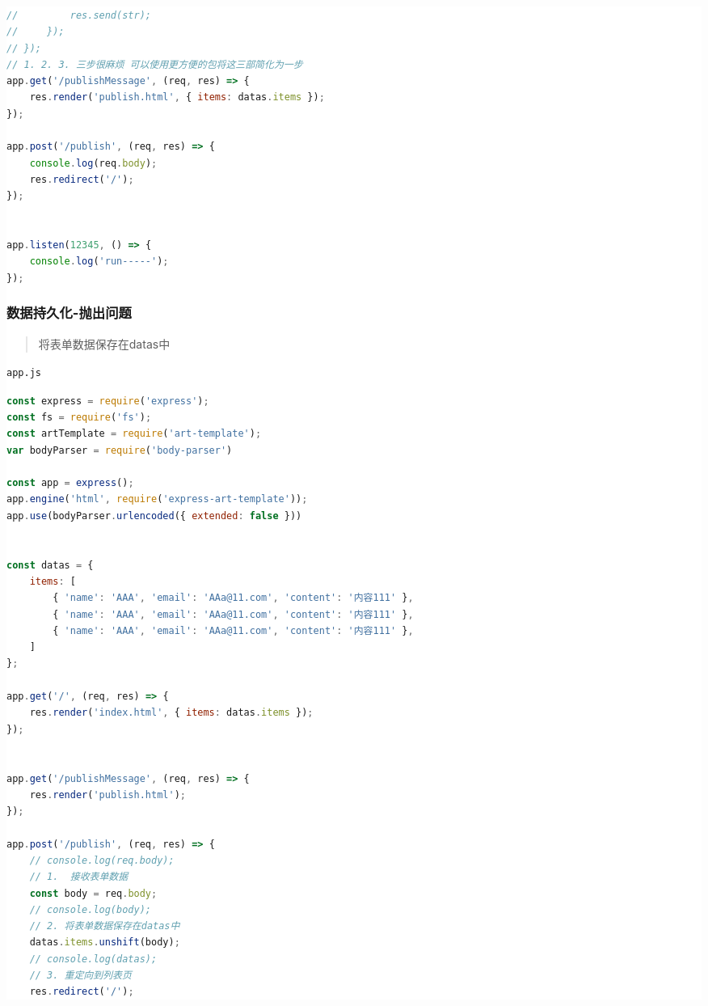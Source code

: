 ```js
//         res.send(str);
//     });
// });
// 1. 2. 3. 三步很麻烦 可以使用更方便的包将这三部简化为一步
app.get('/publishMessage', (req, res) => {
    res.render('publish.html', { items: datas.items });
});

app.post('/publish', (req, res) => {
    console.log(req.body);
    res.redirect('/');
});


app.listen(12345, () => {
    console.log('run-----');
});

```

### 数据持久化-抛出问题

> 将表单数据保存在datas中

`app.js` 

```js
const express = require('express');
const fs = require('fs');
const artTemplate = require('art-template');
var bodyParser = require('body-parser')

const app = express();
app.engine('html', require('express-art-template'));
app.use(bodyParser.urlencoded({ extended: false }))


const datas = {
    items: [
        { 'name': 'AAA', 'email': 'AAa@11.com', 'content': '内容111' },
        { 'name': 'AAA', 'email': 'AAa@11.com', 'content': '内容111' },
        { 'name': 'AAA', 'email': 'AAa@11.com', 'content': '内容111' },
    ]
};

app.get('/', (req, res) => {
    res.render('index.html', { items: datas.items });
});


app.get('/publishMessage', (req, res) => {
    res.render('publish.html');
});

app.post('/publish', (req, res) => {
    // console.log(req.body);
    // 1.  接收表单数据
    const body = req.body;
    // console.log(body);
    // 2. 将表单数据保存在datas中
    datas.items.unshift(body);
    // console.log(datas);
    // 3. 重定向到列表页
    res.redirect('/');
```